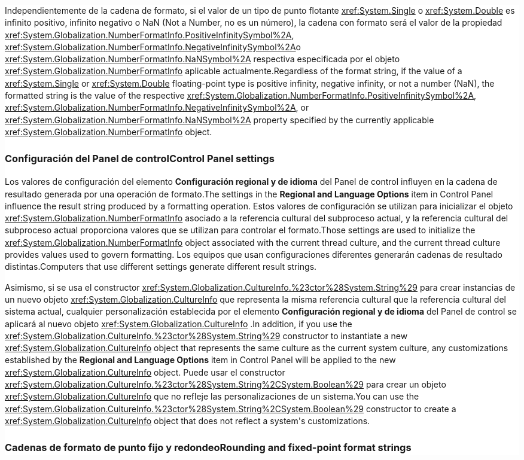 <span data-ttu-id="d4cbe-318">Independientemente de la cadena de formato, si el valor de un tipo de punto flotante <xref:System.Single> o <xref:System.Double> es infinito positivo, infinito negativo o NaN (Not a Number, no es un número), la cadena con formato será el valor de la propiedad <xref:System.Globalization.NumberFormatInfo.PositiveInfinitySymbol%2A>, <xref:System.Globalization.NumberFormatInfo.NegativeInfinitySymbol%2A>o <xref:System.Globalization.NumberFormatInfo.NaNSymbol%2A> respectiva especificada por el objeto <xref:System.Globalization.NumberFormatInfo> aplicable actualmente.</span><span class="sxs-lookup"><span data-stu-id="d4cbe-318">Regardless of the format string, if the value of a <xref:System.Single> or <xref:System.Double> floating-point type is positive infinity, negative infinity, or not a number (NaN), the formatted string is the value of the respective <xref:System.Globalization.NumberFormatInfo.PositiveInfinitySymbol%2A>, <xref:System.Globalization.NumberFormatInfo.NegativeInfinitySymbol%2A>, or <xref:System.Globalization.NumberFormatInfo.NaNSymbol%2A> property specified by the currently applicable <xref:System.Globalization.NumberFormatInfo> object.</span></span>

### <a name="control-panel-settings"></a><span data-ttu-id="d4cbe-319">Configuración del Panel de control</span><span class="sxs-lookup"><span data-stu-id="d4cbe-319">Control Panel settings</span></span>

<span data-ttu-id="d4cbe-320">Los valores de configuración del elemento **Configuración regional y de idioma** del Panel de control influyen en la cadena de resultado generada por una operación de formato.</span><span class="sxs-lookup"><span data-stu-id="d4cbe-320">The settings in the **Regional and Language Options** item in Control Panel influence the result string produced by a formatting operation.</span></span> <span data-ttu-id="d4cbe-321">Estos valores de configuración se utilizan para inicializar el objeto <xref:System.Globalization.NumberFormatInfo> asociado a la referencia cultural del subproceso actual, y la referencia cultural del subproceso actual proporciona valores que se utilizan para controlar el formato.</span><span class="sxs-lookup"><span data-stu-id="d4cbe-321">Those settings are used to initialize the <xref:System.Globalization.NumberFormatInfo> object associated with the current thread culture, and the current thread culture provides values used to govern formatting.</span></span> <span data-ttu-id="d4cbe-322">Los equipos que usan configuraciones diferentes generarán cadenas de resultado distintas.</span><span class="sxs-lookup"><span data-stu-id="d4cbe-322">Computers that use different settings generate different result strings.</span></span>

<span data-ttu-id="d4cbe-323">Asimismo, si se usa el constructor <xref:System.Globalization.CultureInfo.%23ctor%28System.String%29> para crear instancias de un nuevo objeto <xref:System.Globalization.CultureInfo> que representa la misma referencia cultural que la referencia cultural del sistema actual, cualquier personalización establecida por el elemento **Configuración regional y de idioma** del Panel de control se aplicará al nuevo objeto <xref:System.Globalization.CultureInfo> .</span><span class="sxs-lookup"><span data-stu-id="d4cbe-323">In addition, if you use the <xref:System.Globalization.CultureInfo.%23ctor%28System.String%29> constructor to instantiate a new <xref:System.Globalization.CultureInfo> object that represents the same culture as the current system culture, any customizations established by the **Regional and Language Options** item in Control Panel will be applied to the new <xref:System.Globalization.CultureInfo> object.</span></span> <span data-ttu-id="d4cbe-324">Puede usar el constructor <xref:System.Globalization.CultureInfo.%23ctor%28System.String%2CSystem.Boolean%29> para crear un objeto <xref:System.Globalization.CultureInfo> que no refleje las personalizaciones de un sistema.</span><span class="sxs-lookup"><span data-stu-id="d4cbe-324">You can use the <xref:System.Globalization.CultureInfo.%23ctor%28System.String%2CSystem.Boolean%29> constructor to create a <xref:System.Globalization.CultureInfo> object that does not reflect a system's customizations.</span></span>

### <a name="rounding-and-fixed-point-format-strings"></a><span data-ttu-id="d4cbe-325">Cadenas de formato de punto fijo y redondeo</span><span class="sxs-lookup"><span data-stu-id="d4cbe-325">Rounding and fixed-point format strings</span></span>
